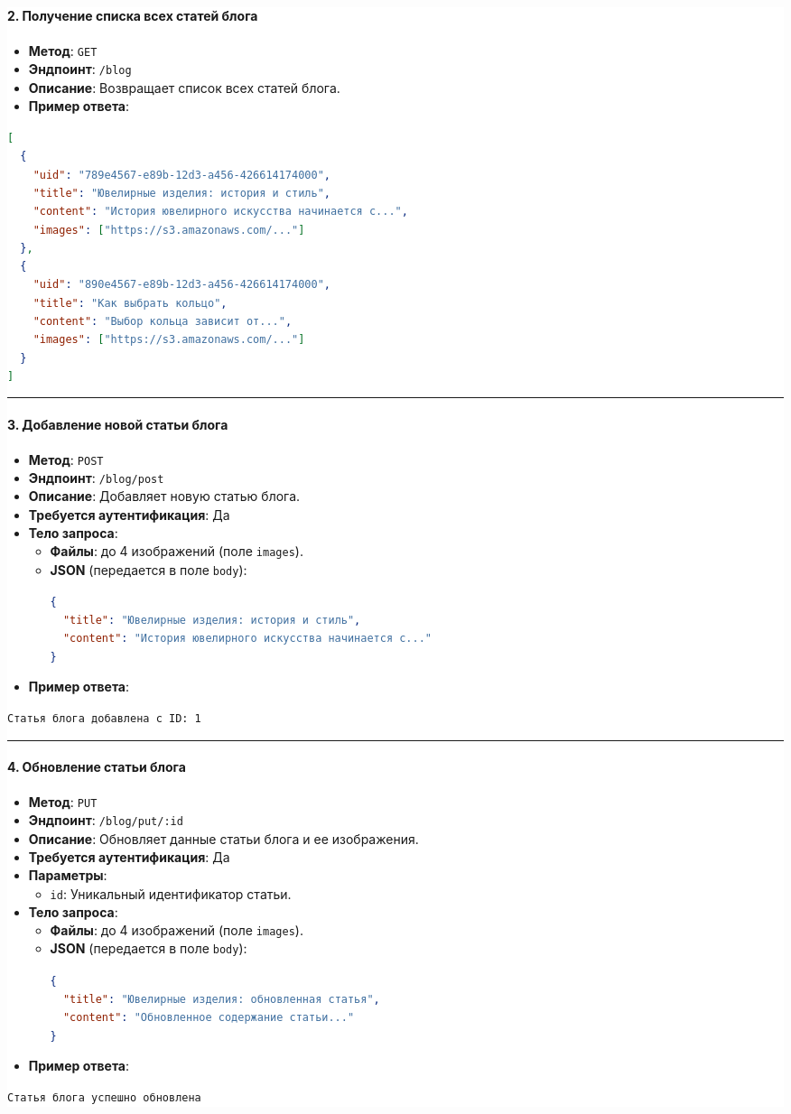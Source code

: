 
#### 2. **Получение списка всех статей блога**
- **Метод**: `GET`
- **Эндпоинт**: `/blog`
- **Описание**: Возвращает список всех статей блога.
- **Пример ответа**:
```json
[
  {
    "uid": "789e4567-e89b-12d3-a456-426614174000",
    "title": "Ювелирные изделия: история и стиль",
    "content": "История ювелирного искусства начинается с...",
    "images": ["https://s3.amazonaws.com/..."]
  },
  {
    "uid": "890e4567-e89b-12d3-a456-426614174000",
    "title": "Как выбрать кольцо",
    "content": "Выбор кольца зависит от...",
    "images": ["https://s3.amazonaws.com/..."]
  }
]
```

---

#### 3. **Добавление новой статьи блога**
- **Метод**: `POST`
- **Эндпоинт**: `/blog/post`
- **Описание**: Добавляет новую статью блога.
- **Требуется аутентификация**: Да
- **Тело запроса**:
  - **Файлы**: до 4 изображений (поле `images`).
  - **JSON** (передается в поле `body`):
    ```json
    {
      "title": "Ювелирные изделия: история и стиль",
      "content": "История ювелирного искусства начинается с..."
    }
    ```
- **Пример ответа**:
```plaintext
Статья блога добавлена с ID: 1
```

---

#### 4. **Обновление статьи блога**
- **Метод**: `PUT`
- **Эндпоинт**: `/blog/put/:id`
- **Описание**: Обновляет данные статьи блога и ее изображения.
- **Требуется аутентификация**: Да
- **Параметры**:
  - `id`: Уникальный идентификатор статьи.
- **Тело запроса**:
  - **Файлы**: до 4 изображений (поле `images`).
  - **JSON** (передается в поле `body`):
    ```json
    {
      "title": "Ювелирные изделия: обновленная статья",
      "content": "Обновленное содержание статьи..."
    }
    ```
- **Пример ответа**:
```plaintext
Статья блога успешно обновлена
```